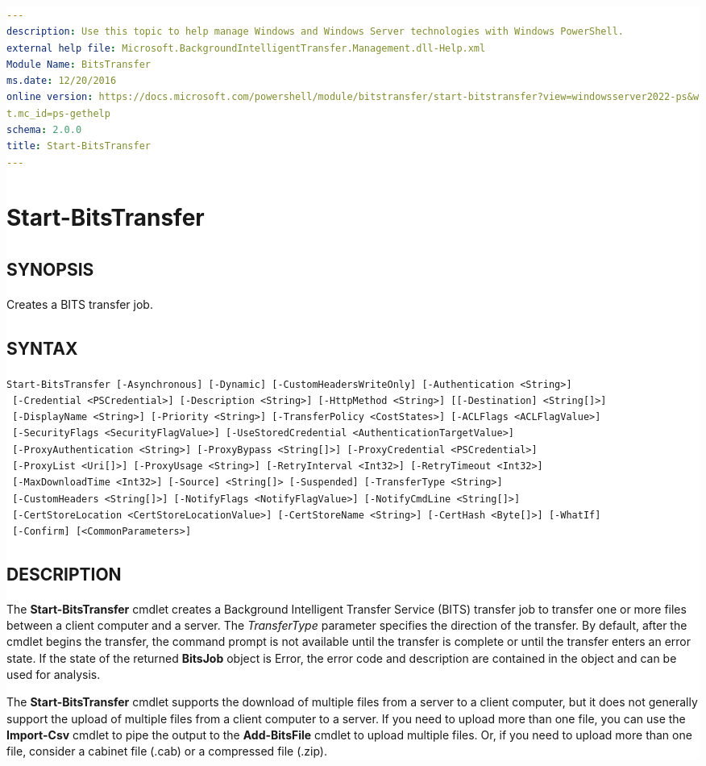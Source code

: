 ```yaml
---
description: Use this topic to help manage Windows and Windows Server technologies with Windows PowerShell.
external help file: Microsoft.BackgroundIntelligentTransfer.Management.dll-Help.xml
Module Name: BitsTransfer
ms.date: 12/20/2016
online version: https://docs.microsoft.com/powershell/module/bitstransfer/start-bitstransfer?view=windowsserver2022-ps&wt.mc_id=ps-gethelp
schema: 2.0.0
title: Start-BitsTransfer
---
```


# Start-BitsTransfer

## SYNOPSIS
Creates a BITS transfer job.

## SYNTAX

```
Start-BitsTransfer [-Asynchronous] [-Dynamic] [-CustomHeadersWriteOnly] [-Authentication <String>]
 [-Credential <PSCredential>] [-Description <String>] [-HttpMethod <String>] [[-Destination] <String[]>]
 [-DisplayName <String>] [-Priority <String>] [-TransferPolicy <CostStates>] [-ACLFlags <ACLFlagValue>]
 [-SecurityFlags <SecurityFlagValue>] [-UseStoredCredential <AuthenticationTargetValue>]
 [-ProxyAuthentication <String>] [-ProxyBypass <String[]>] [-ProxyCredential <PSCredential>]
 [-ProxyList <Uri[]>] [-ProxyUsage <String>] [-RetryInterval <Int32>] [-RetryTimeout <Int32>]
 [-MaxDownloadTime <Int32>] [-Source] <String[]> [-Suspended] [-TransferType <String>]
 [-CustomHeaders <String[]>] [-NotifyFlags <NotifyFlagValue>] [-NotifyCmdLine <String[]>]
 [-CertStoreLocation <CertStoreLocationValue>] [-CertStoreName <String>] [-CertHash <Byte[]>] [-WhatIf]
 [-Confirm] [<CommonParameters>]
```

## DESCRIPTION
The **Start-BitsTransfer** cmdlet creates a Background Intelligent Transfer Service (BITS) transfer job to transfer one or more files between a client computer and a server.
The *TransferType* parameter specifies the direction of the transfer.
By default, after the cmdlet begins the transfer, the command prompt is not available until the transfer is complete or until the transfer enters an error state.
If the state of the returned **BitsJob** object is Error, the error code and description are contained in the object and can be used for analysis.

The **Start-BitsTransfer** cmdlet supports the download of multiple files from a server to a client computer, but it does not generally support the upload of multiple files from a client computer to a server.
If you need to upload more than one file, you can use the **Import-Csv** cmdlet to pipe the output to the **Add-BitsFile** cmdlet to upload multiple files.
Or, if you need to upload more than one file, consider a cabinet file (.cab) or a compressed file (.zip).
